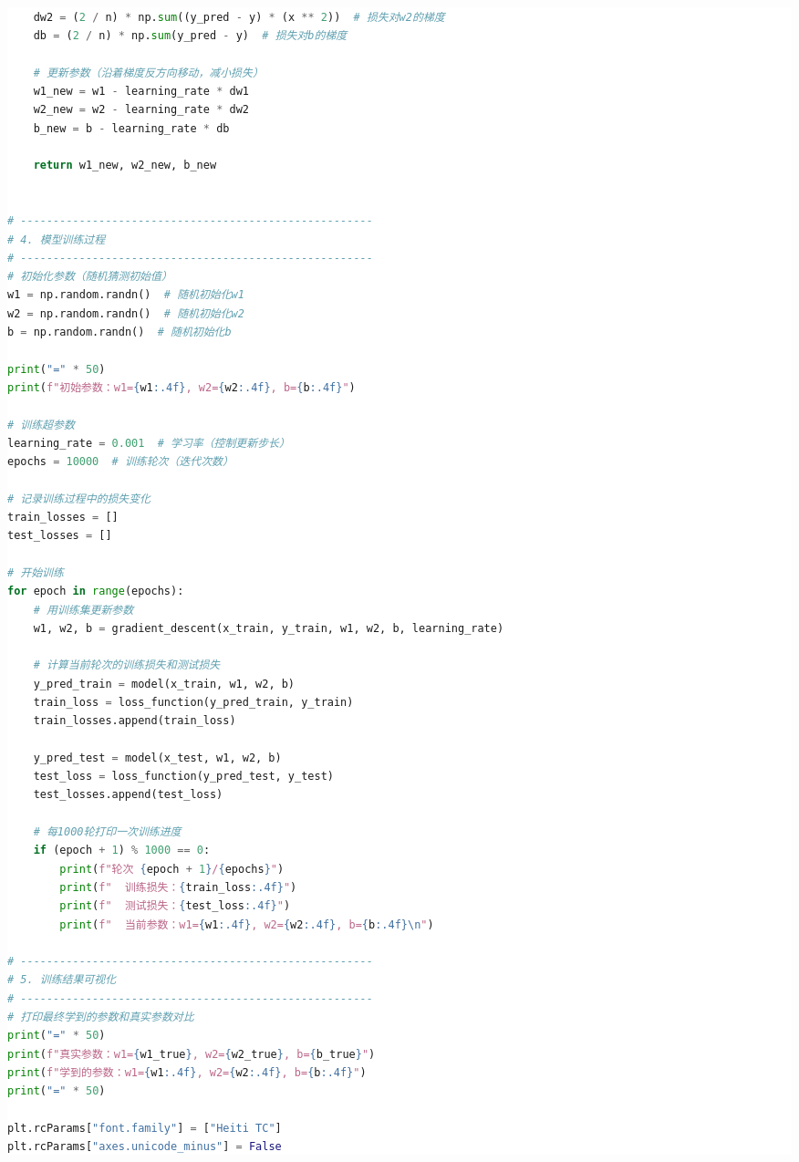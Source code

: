 ```python
    dw2 = (2 / n) * np.sum((y_pred - y) * (x ** 2))  # 损失对w2的梯度
    db = (2 / n) * np.sum(y_pred - y)  # 损失对b的梯度

    # 更新参数（沿着梯度反方向移动，减小损失）
    w1_new = w1 - learning_rate * dw1
    w2_new = w2 - learning_rate * dw2
    b_new = b - learning_rate * db

    return w1_new, w2_new, b_new


# ------------------------------------------------------
# 4. 模型训练过程
# ------------------------------------------------------
# 初始化参数（随机猜测初始值）
w1 = np.random.randn()  # 随机初始化w1
w2 = np.random.randn()  # 随机初始化w2
b = np.random.randn()  # 随机初始化b

print("=" * 50)
print(f"初始参数：w1={w1:.4f}, w2={w2:.4f}, b={b:.4f}")

# 训练超参数
learning_rate = 0.001  # 学习率（控制更新步长）
epochs = 10000  # 训练轮次（迭代次数）

# 记录训练过程中的损失变化
train_losses = []
test_losses = []

# 开始训练
for epoch in range(epochs):
    # 用训练集更新参数
    w1, w2, b = gradient_descent(x_train, y_train, w1, w2, b, learning_rate)

    # 计算当前轮次的训练损失和测试损失
    y_pred_train = model(x_train, w1, w2, b)
    train_loss = loss_function(y_pred_train, y_train)
    train_losses.append(train_loss)

    y_pred_test = model(x_test, w1, w2, b)
    test_loss = loss_function(y_pred_test, y_test)
    test_losses.append(test_loss)

    # 每1000轮打印一次训练进度
    if (epoch + 1) % 1000 == 0:
        print(f"轮次 {epoch + 1}/{epochs}")
        print(f"  训练损失：{train_loss:.4f}")
        print(f"  测试损失：{test_loss:.4f}")
        print(f"  当前参数：w1={w1:.4f}, w2={w2:.4f}, b={b:.4f}\n")

# ------------------------------------------------------
# 5. 训练结果可视化
# ------------------------------------------------------
# 打印最终学到的参数和真实参数对比
print("=" * 50)
print(f"真实参数：w1={w1_true}, w2={w2_true}, b={b_true}")
print(f"学到的参数：w1={w1:.4f}, w2={w2:.4f}, b={b:.4f}")
print("=" * 50)

plt.rcParams["font.family"] = ["Heiti TC"]
plt.rcParams["axes.unicode_minus"] = False

```